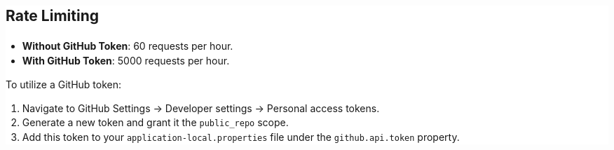 ## Rate Limiting

*   **Without GitHub Token**: 60 requests per hour.
*   **With GitHub Token**: 5000 requests per hour.

To utilize a GitHub token:
1.  Navigate to GitHub Settings -> Developer settings -> Personal access tokens.
2.  Generate a new token and grant it the `public_repo` scope.
3.  Add this token to your `application-local.properties` file under the `github.api.token` property.
